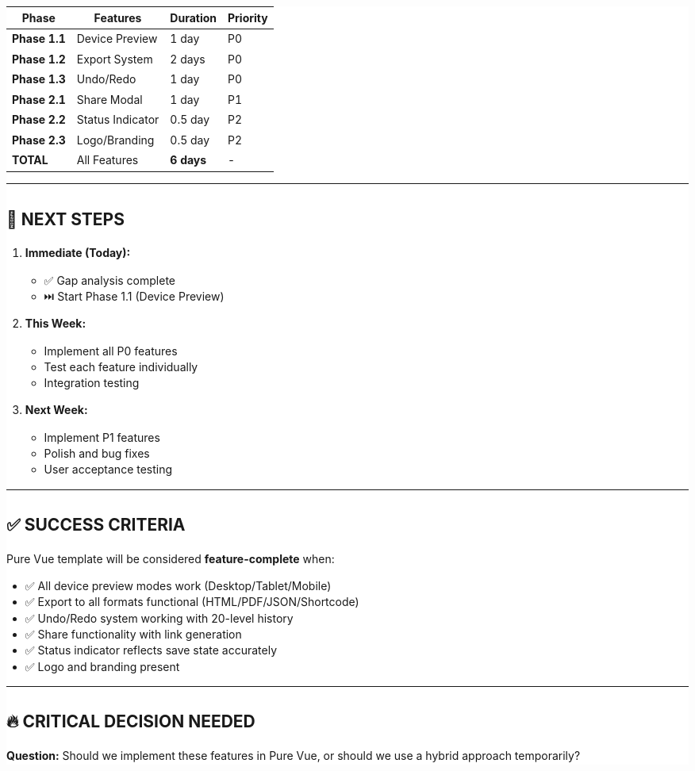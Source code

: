 | Phase | Features | Duration | Priority |
|-------|----------|----------|----------|
| **Phase 1.1** | Device Preview | 1 day | P0 |
| **Phase 1.2** | Export System | 2 days | P0 |
| **Phase 1.3** | Undo/Redo | 1 day | P0 |
| **Phase 2.1** | Share Modal | 1 day | P1 |
| **Phase 2.2** | Status Indicator | 0.5 day | P2 |
| **Phase 2.3** | Logo/Branding | 0.5 day | P2 |
| **TOTAL** | All Features | **6 days** | - |

---

## 🎯 NEXT STEPS

1. **Immediate (Today):**
   - ✅ Gap analysis complete
   - ⏭️ Start Phase 1.1 (Device Preview)

2. **This Week:**
   - Implement all P0 features
   - Test each feature individually
   - Integration testing

3. **Next Week:**
   - Implement P1 features
   - Polish and bug fixes
   - User acceptance testing

---

## ✅ SUCCESS CRITERIA

Pure Vue template will be considered **feature-complete** when:

- ✅ All device preview modes work (Desktop/Tablet/Mobile)
- ✅ Export to all formats functional (HTML/PDF/JSON/Shortcode)
- ✅ Undo/Redo system working with 20-level history
- ✅ Share functionality with link generation
- ✅ Status indicator reflects save state accurately
- ✅ Logo and branding present

---

## 🔥 CRITICAL DECISION NEEDED

**Question:** Should we implement these features in Pure Vue, or should we use a hybrid approach temporarily?
